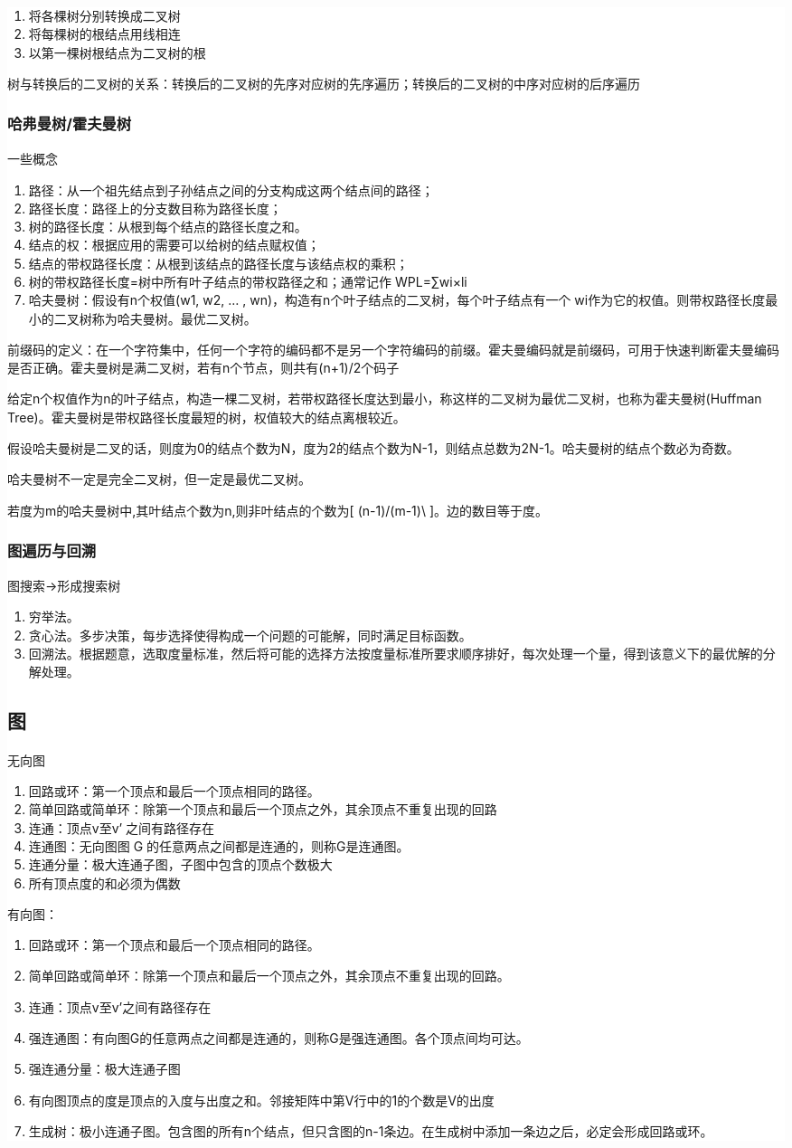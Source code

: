 1.  将各棵树分别转换成二叉树
2.  将每棵树的根结点用线相连
3.  以第一棵树根结点为二叉树的根

树与转换后的二叉树的关系：转换后的二叉树的先序对应树的先序遍历；转换后的二叉树的中序对应树的后序遍历

### 哈弗曼树/霍夫曼树

一些概念

1.  路径：从一个祖先结点到子孙结点之间的分支构成这两个结点间的路径；
2.  路径长度：路径上的分支数目称为路径长度；
3.  树的路径长度：从根到每个结点的路径长度之和。
4.  结点的权：根据应用的需要可以给树的结点赋权值；
5.  结点的带权路径长度：从根到该结点的路径长度与该结点权的乘积；
6.  树的带权路径长度=树中所有叶子结点的带权路径之和；通常记作 WPL=∑wi×li
7.  哈夫曼树：假设有n个权值(w1, w2, … , wn)，构造有n个叶子结点的二叉树，每个叶子结点有一个 wi作为它的权值。则带权路径长度最小的二叉树称为哈夫曼树。最优二叉树。

前缀码的定义：在一个字符集中，任何一个字符的编码都不是另一个字符编码的前缀。霍夫曼编码就是前缀码，可用于快速判断霍夫曼编码是否正确。霍夫曼树是满二叉树，若有n个节点，则共有(n+1)/2个码子

给定n个权值作为n的叶子结点，构造一棵二叉树，若带权路径长度达到最小，称这样的二叉树为最优二叉树，也称为霍夫曼树(Huffman Tree)。霍夫曼树是带权路径长度最短的树，权值较大的结点离根较近。

假设哈夫曼树是二叉的话，则度为0的结点个数为N，度为2的结点个数为N-1，则结点总数为2N-1。哈夫曼树的结点个数必为奇数。

哈夫曼树不一定是完全二叉树，但一定是最优二叉树。

若度为m的哈夫曼树中,其叶结点个数为n,则非叶结点的个数为\[ (n-1)/(m-1)\ ]。边的数目等于度。

### 图遍历与回溯

图搜索->形成搜索树

1.  穷举法。
2.  贪心法。多步决策，每步选择使得构成一个问题的可能解，同时满足目标函数。
3.  回溯法。根据题意，选取度量标准，然后将可能的选择方法按度量标准所要求顺序排好，每次处理一个量，得到该意义下的最优解的分解处理。

图
-

无向图

1.  回路或环：第一个顶点和最后一个顶点相同的路径。
2.  简单回路或简单环：除第一个顶点和最后一个顶点之外，其余顶点不重复出现的回路
3.  连通：顶点v至v’ 之间有路径存在
4.  连通图：无向图图 G 的任意两点之间都是连通的，则称G是连通图。
5.  连通分量：极大连通子图，子图中包含的顶点个数极大
6.  所有顶点度的和必须为偶数

有向图：

1.  回路或环：第一个顶点和最后一个顶点相同的路径。
2.  简单回路或简单环：除第一个顶点和最后一个顶点之外，其余顶点不重复出现的回路。
3.  连通：顶点v至v’之间有路径存在
4.  强连通图：有向图G的任意两点之间都是连通的，则称G是强连通图。各个顶点间均可达。
5.  强连通分量：极大连通子图
6.  有向图顶点的度是顶点的入度与出度之和。邻接矩阵中第V行中的1的个数是V的出度
    
7.  生成树：极小连通子图。包含图的所有n个结点，但只含图的n-1条边。在生成树中添加一条边之后，必定会形成回路或环。
    